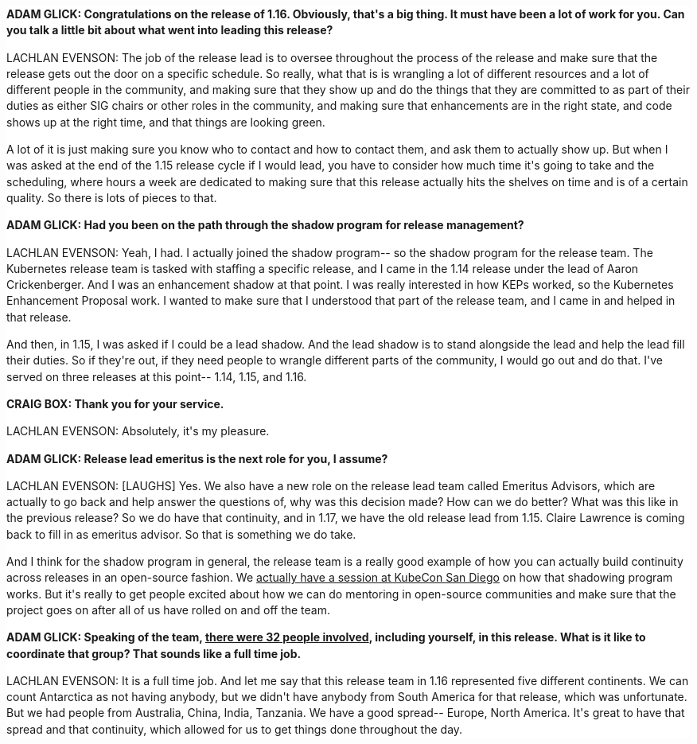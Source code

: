 <b>ADAM GLICK: Congratulations on the release of 1.16. Obviously, that's a big thing. It must have been a lot of work for you. Can you talk a little bit about what went into leading this release?</b>

LACHLAN EVENSON: The job of the release lead is to oversee throughout the process of the release and make sure that the release gets out the door on a specific schedule. So really, what that is is wrangling a lot of different resources and a lot of different people in the community, and making sure that they show up and do the things that they are committed to as part of their duties as either SIG chairs or other roles in the community, and making sure that enhancements are in the right state, and code shows up at the right time, and that things are looking green. 

A lot of it is just making sure you know who to contact and how to contact them, and ask them to actually show up. But when I was asked at the end of the 1.15 release cycle if I would lead, you have to consider how much time it's going to take and the scheduling, where hours a week are dedicated to making sure that this release actually hits the shelves on time and is of a certain quality. So there is lots of pieces to that. 

<b>ADAM GLICK: Had you been on the path through the shadow program for release management?</b>

LACHLAN EVENSON: Yeah, I had. I actually joined the shadow program-- so the shadow program for the release team. The Kubernetes release team is tasked with staffing a specific release, and I came in the 1.14 release under the lead of Aaron Crickenberger. And I was an enhancement shadow at that point. I was really interested in how KEPs worked, so the Kubernetes Enhancement Proposal work. I wanted to make sure that I understood that part of the release team, and I came in and helped in that release. 

And then, in 1.15, I was asked if I could be a lead shadow. And the lead shadow is to stand alongside the lead and help the lead fill their duties. So if they're out, if they need people to wrangle different parts of the community, I would go out and do that. I've served on three releases at this point-- 1.14, 1.15, and 1.16. 

<b>CRAIG BOX: Thank you for your service.</b>

LACHLAN EVENSON: Absolutely, it's my pleasure. 

<b>ADAM GLICK: Release lead emeritus is the next role for you, I assume?</b>

LACHLAN EVENSON: [LAUGHS] Yes. We also have a new role on the release lead team called Emeritus Advisors, which are actually to go back and help answer the questions of, why was this decision made? How can we do better? What was this like in the previous release? So we do have that continuity, and in 1.17, we have the old release lead from 1.15. Claire Lawrence is coming back to fill in as emeritus advisor. So that is something we do take. 

And I think for the shadow program in general, the release team is a really good example of how you can actually build continuity across releases in an open-source fashion. We [actually have a session at KubeCon San Diego](https://www.youtube.com/watch?v=ritHCLd2xeE) on how that shadowing program works. But it's really to get people excited about how we can do mentoring in open-source communities and make sure that the project goes on after all of us have rolled on and off the team. 

<b>ADAM GLICK: Speaking of the team, [there were 32 people involved](https://github.com/kubernetes/sig-release/tree/master/releases/release-1.16), including yourself, in this release. What is it like to coordinate that group? That sounds like a full time job.</b>

LACHLAN EVENSON: It is a full time job. And let me say that this release team in 1.16 represented five different continents. We can count Antarctica as not having anybody, but we didn't have anybody from South America for that release, which was unfortunate. But we had people from Australia, China, India, Tanzania. We have a good spread-- Europe, North America. It's great to have that spread and that continuity, which allowed for us to get things done throughout the day. 
